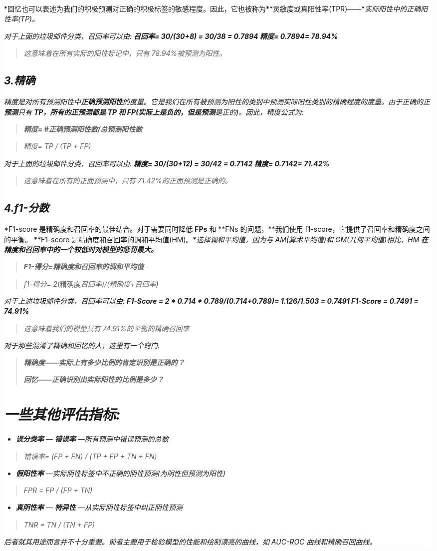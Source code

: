*回忆也可以表述为我们的积极预测对正确的积极标签的敏感程度。因此，它也被称为**灵敏度或真阳性率(TPR)——**实际阳性中的正确阳性率(TP)。*

*对于上面的垃圾邮件分类，召回率可以由:
**召回率= 30/(30+8) = 30/38 = 0.7894
精度= 0.7894= 78.94%***

> *这意味着在所有实际的阳性标记中，只有 78.94%被预测为阳性。*

## *3.精确*

*精度是对所有预测阳性中**正确预测阳性**的度量。它是我们在所有被预测为阳性的类别中预测实际阳性类别的精确程度的度量。由于正确的正**预测**只有 **TP，**所有的正预测都是 TP 和 FP(实际上是负的，但是**预测**是正的)。因此，精度公式为:*

> ***精度= #正确预测阳性数/总预测阳性数***

> *精度= TP / (TP + FP)*

*对于上面的垃圾邮件分类，召回率可以由:
**精度= 30/(30+12) = 30/42 = 0.7142
精度= 0.7142= 71.42%***

> *这意味着在所有的正面预测中，只有 71.42%的正面预测是正确的。*

## *4.f1-分数*

*F1-score 是精确度和召回率的最佳结合。对于需要同时降低 **FPs** 和 **FNs 的问题，**我们使用 f1-score，它提供了召回率和精确度之间的平衡。 **F1-score 是精确度和召回率的调和平均值(HM)。**选择调和平均值，因为与 AM(算术平均值)和 GM(几何平均值)相比，HM **在精度和召回率中的一个较低时对模型的惩罚最大。***

> ***F1-得分=精确度和召回率的调和平均值***

> *f1-得分= 2*(精确度*召回率)/(精确度+召回率)*

*对于上述垃圾邮件分类，召回率可以由: **F1-Score = 2 * 0.714 * 0.789/(0.714+0.789)= 1.126/1.503 = 0.7491
F1-Score = 0.7491 = 74.91%***

> *这意味着我们的模型具有 74.91%的平衡的精确召回率*

*对于那些混淆了精确和回忆的人，这里有一个窍门:*

> ***精确度——实际上有多少比例的肯定识别是正确的？***
> 
> ***回忆——正确识别出实际阳性的比例是多少？***

# *一些其他评估指标:*

*   ***误分类率** — **错误率** —所有预测中错误预测的总数*

> *错误率= (FP + FN) / (TP + FP + TN + FN)*

*   ***假阳性率** —实际阴性标签中不正确的阴性预测(为阴性但预测为阳性)*

> *FPR = FP / (FP + TN)*

*   ***真阴性率** — **特异性** —从实际阴性标签中纠正阴性预测*

> *TNR = TN / (TN + FP)*

*后者就其用途而言并不十分重要。前者主要用于检验模型的性能和绘制漂亮的曲线，如 AUC-ROC 曲线和精确召回曲线。*
